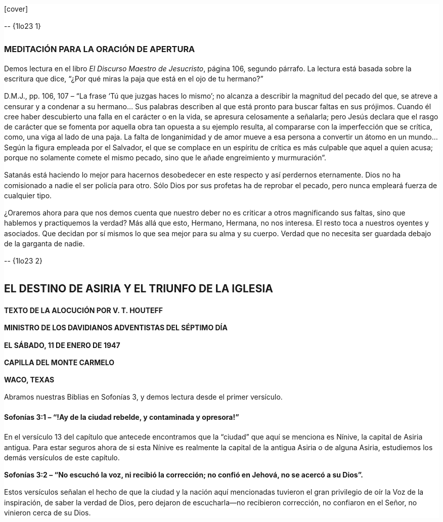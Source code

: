 [cover]

 -- {1lo23 1}   
  
  ### **MEDITACIÓN PARA LA ORACIÓN DE APERTURA** 

Demos lectura en el libro _El Discurso Maestro de Jesucristo_, página 106, segundo párrafo. La lectura está basada sobre la escritura que dice, “¿Por qué miras la paja que está en el ojo de tu hermano?”

D.M.J., pp. 106, 107 – “La frase ‘Tú que juzgas haces lo mismo’; no alcanza a describir la magnitud del pecado del que, se atreve a censurar y a condenar a su hermano… Sus palabras describen al que está pronto para buscar faltas en sus prójimos. Cuando él cree haber descubierto una falla en el carácter o en la vida, se apresura celosamente a señalarla; pero Jesús declara que el rasgo de carácter que se fomenta por aquella obra tan opuesta a su ejemplo resulta, al compararse con la imperfección que se crítica, como, una viga al lado de una paja. La falta de longanimidad y de amor mueve a esa persona a convertir un átomo en un mundo… Según la figura empleada por el Salvador, el que se complace en un espíritu de crítica es más culpable que aquel a quien acusa; porque no solamente comete el mismo pecado, sino que le añade engreimiento y murmuración”.

Satanás está haciendo lo mejor para hacernos desobedecer en este respecto y así perdernos eternamente. Dios no ha comisionado a nadie el ser policía para otro. Sólo Dios por sus profetas ha de reprobar el pecado, pero nunca empleará fuerza de cualquier tipo.

¿Oraremos ahora para que nos demos cuenta que nuestro deber no es criticar a otros magnificando sus faltas, sino que hablemos y practiquemos la verdad? Más allá que esto, Hermano, Hermana, no nos interesa. El resto toca a nuestros oyentes y asociados. Que decidan por sí mismos lo que sea mejor para su alma y su cuerpo. Verdad que no necesita ser guardada debajo de la garganta de nadie.

 -- {1lo23 2}   
  
  **EL DESTINO DE ASIRIA Y EL TRIUNFO DE LA IGLESIA** 
----------------------------------------------------

**TEXTO DE LA ALOCUCIÓN POR V. T. HOUTEFF**

**MINISTRO DE LOS DAVIDIANOS ADVENTISTAS DEL SÉPTIMO DÍA**

**EL SÁBADO, 11 DE ENERO DE 1947**

**CAPILLA DEL MONTE CARMELO**

**WACO, TEXAS**

Abramos nuestras Biblias en Sofonías 3, y demos lectura desde el primer versículo.

#### Sofonías 3:1 – “!Ay de la ciudad rebelde, y contaminada y opresora!” 

En el versículo 13 del capítulo que antecede encontramos que la “ciudad” que aquí se menciona es Nínive, la capital de Asiria antigua. Para estar seguros ahora de si esta Nínive es realmente la capital de la antigua Asiria o de alguna Asiria, estudiemos los demás versículos de este capítulo.

**Sofonías 3:2 – “No escuchó la voz, ni recibió la corrección; no confió en Jehová, no se acercó a su Dios”.**

Estos versículos señalan el hecho de que la ciudad y la nación aquí mencionadas tuvieron el gran privilegio de oír la Voz de la inspiración, de saber la verdad de Dios, pero dejaron de escucharla—no recibieron corrección, no confiaron en el Señor, no vinieron cerca de su Dios.
